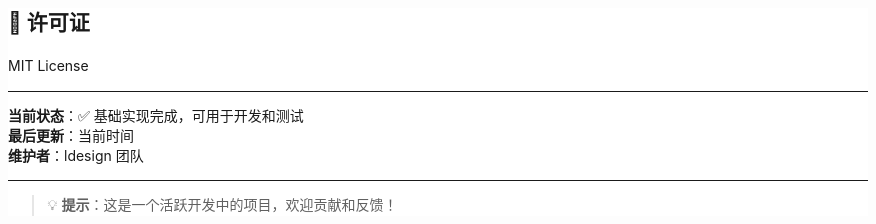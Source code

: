 
## 📄 许可证

MIT License

---

**当前状态**：✅ 基础实现完成，可用于开发和测试  
**最后更新**：当前时间  
**维护者**：ldesign 团队

---

> 💡 **提示**：这是一个活跃开发中的项目，欢迎贡献和反馈！


